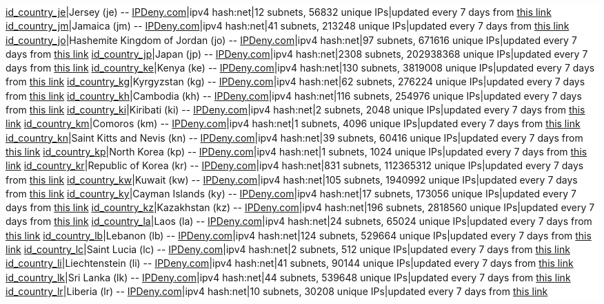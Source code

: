 [id_country_je](#id_country_je)|Jersey (je) -- [IPDeny.com](http://www.ipdeny.com/)|ipv4 hash:net|12 subnets, 56832 unique IPs|updated every 7 days  from [this link](http://www.ipdeny.com/ipblocks/data/countries/all-zones.tar.gz)
[id_country_jm](#id_country_jm)|Jamaica (jm) -- [IPDeny.com](http://www.ipdeny.com/)|ipv4 hash:net|41 subnets, 213248 unique IPs|updated every 7 days  from [this link](http://www.ipdeny.com/ipblocks/data/countries/all-zones.tar.gz)
[id_country_jo](#id_country_jo)|Hashemite Kingdom of Jordan (jo) -- [IPDeny.com](http://www.ipdeny.com/)|ipv4 hash:net|97 subnets, 671616 unique IPs|updated every 7 days  from [this link](http://www.ipdeny.com/ipblocks/data/countries/all-zones.tar.gz)
[id_country_jp](#id_country_jp)|Japan (jp) -- [IPDeny.com](http://www.ipdeny.com/)|ipv4 hash:net|2308 subnets, 202938368 unique IPs|updated every 7 days  from [this link](http://www.ipdeny.com/ipblocks/data/countries/all-zones.tar.gz)
[id_country_ke](#id_country_ke)|Kenya (ke) -- [IPDeny.com](http://www.ipdeny.com/)|ipv4 hash:net|130 subnets, 3819008 unique IPs|updated every 7 days  from [this link](http://www.ipdeny.com/ipblocks/data/countries/all-zones.tar.gz)
[id_country_kg](#id_country_kg)|Kyrgyzstan (kg) -- [IPDeny.com](http://www.ipdeny.com/)|ipv4 hash:net|62 subnets, 276224 unique IPs|updated every 7 days  from [this link](http://www.ipdeny.com/ipblocks/data/countries/all-zones.tar.gz)
[id_country_kh](#id_country_kh)|Cambodia (kh) -- [IPDeny.com](http://www.ipdeny.com/)|ipv4 hash:net|116 subnets, 254976 unique IPs|updated every 7 days  from [this link](http://www.ipdeny.com/ipblocks/data/countries/all-zones.tar.gz)
[id_country_ki](#id_country_ki)|Kiribati (ki) -- [IPDeny.com](http://www.ipdeny.com/)|ipv4 hash:net|2 subnets, 2048 unique IPs|updated every 7 days  from [this link](http://www.ipdeny.com/ipblocks/data/countries/all-zones.tar.gz)
[id_country_km](#id_country_km)|Comoros (km) -- [IPDeny.com](http://www.ipdeny.com/)|ipv4 hash:net|1 subnets, 4096 unique IPs|updated every 7 days  from [this link](http://www.ipdeny.com/ipblocks/data/countries/all-zones.tar.gz)
[id_country_kn](#id_country_kn)|Saint Kitts and Nevis (kn) -- [IPDeny.com](http://www.ipdeny.com/)|ipv4 hash:net|39 subnets, 60416 unique IPs|updated every 7 days  from [this link](http://www.ipdeny.com/ipblocks/data/countries/all-zones.tar.gz)
[id_country_kp](#id_country_kp)|North Korea (kp) -- [IPDeny.com](http://www.ipdeny.com/)|ipv4 hash:net|1 subnets, 1024 unique IPs|updated every 7 days  from [this link](http://www.ipdeny.com/ipblocks/data/countries/all-zones.tar.gz)
[id_country_kr](#id_country_kr)|Republic of Korea (kr) -- [IPDeny.com](http://www.ipdeny.com/)|ipv4 hash:net|831 subnets, 112365312 unique IPs|updated every 7 days  from [this link](http://www.ipdeny.com/ipblocks/data/countries/all-zones.tar.gz)
[id_country_kw](#id_country_kw)|Kuwait (kw) -- [IPDeny.com](http://www.ipdeny.com/)|ipv4 hash:net|105 subnets, 1940992 unique IPs|updated every 7 days  from [this link](http://www.ipdeny.com/ipblocks/data/countries/all-zones.tar.gz)
[id_country_ky](#id_country_ky)|Cayman Islands (ky) -- [IPDeny.com](http://www.ipdeny.com/)|ipv4 hash:net|17 subnets, 173056 unique IPs|updated every 7 days  from [this link](http://www.ipdeny.com/ipblocks/data/countries/all-zones.tar.gz)
[id_country_kz](#id_country_kz)|Kazakhstan (kz) -- [IPDeny.com](http://www.ipdeny.com/)|ipv4 hash:net|196 subnets, 2818560 unique IPs|updated every 7 days  from [this link](http://www.ipdeny.com/ipblocks/data/countries/all-zones.tar.gz)
[id_country_la](#id_country_la)|Laos (la) -- [IPDeny.com](http://www.ipdeny.com/)|ipv4 hash:net|24 subnets, 65024 unique IPs|updated every 7 days  from [this link](http://www.ipdeny.com/ipblocks/data/countries/all-zones.tar.gz)
[id_country_lb](#id_country_lb)|Lebanon (lb) -- [IPDeny.com](http://www.ipdeny.com/)|ipv4 hash:net|124 subnets, 529664 unique IPs|updated every 7 days  from [this link](http://www.ipdeny.com/ipblocks/data/countries/all-zones.tar.gz)
[id_country_lc](#id_country_lc)|Saint Lucia (lc) -- [IPDeny.com](http://www.ipdeny.com/)|ipv4 hash:net|2 subnets, 512 unique IPs|updated every 7 days  from [this link](http://www.ipdeny.com/ipblocks/data/countries/all-zones.tar.gz)
[id_country_li](#id_country_li)|Liechtenstein (li) -- [IPDeny.com](http://www.ipdeny.com/)|ipv4 hash:net|41 subnets, 90144 unique IPs|updated every 7 days  from [this link](http://www.ipdeny.com/ipblocks/data/countries/all-zones.tar.gz)
[id_country_lk](#id_country_lk)|Sri Lanka (lk) -- [IPDeny.com](http://www.ipdeny.com/)|ipv4 hash:net|44 subnets, 539648 unique IPs|updated every 7 days  from [this link](http://www.ipdeny.com/ipblocks/data/countries/all-zones.tar.gz)
[id_country_lr](#id_country_lr)|Liberia (lr) -- [IPDeny.com](http://www.ipdeny.com/)|ipv4 hash:net|10 subnets, 30208 unique IPs|updated every 7 days  from [this link](http://www.ipdeny.com/ipblocks/data/countries/all-zones.tar.gz)